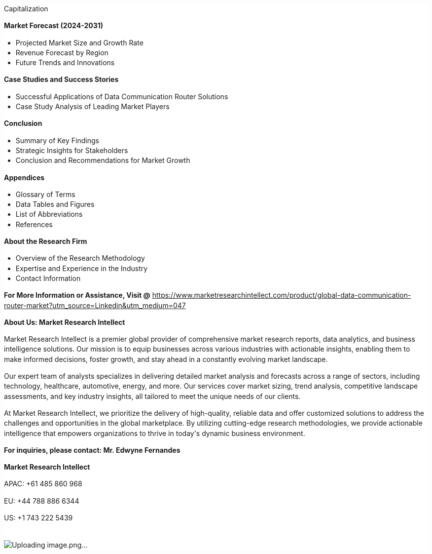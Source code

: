 Capitalization</li></ul><p><strong>Market Forecast (2024-2031)</strong></p><ul><li>Projected Market Size and Growth Rate</li><li>Revenue Forecast by Region</li><li>Future Trends and Innovations</li></ul><p><strong>Case Studies and Success Stories</strong></p><ul><li>Successful Applications of Data Communication Router Solutions</li><li>Case Study Analysis of Leading Market Players</li></ul><p><strong>Conclusion</strong></p><ul><li>Summary of Key Findings</li><li>Strategic Insights for Stakeholders</li><li>Conclusion and Recommendations for Market Growth</li></ul><p><strong>Appendices</strong></p><ul><li>Glossary of Terms</li><li>Data Tables and Figures</li><li>List of Abbreviations</li><li>References</li></ul><p><strong>About the Research Firm</strong></p><ul><li>Overview of the Research Methodology</li><li>Expertise and Experience in the Industry</li><li>Contact Information</li></ul></div><div class="article-main__content" data-test-id="publishing-text-block"><p><span class="font-[700]"><strong>For More Information or Assistance, Visit @</strong>&nbsp;<a href="https://www.marketresearchintellect.com/product/global-data-communication-router-market?utm_source=Linkedin&utm_medium=047">https://www.marketresearchintellect.com/product/global-data-communication-router-market?utm_source=Linkedin&utm_medium=047</a></span></p><p><strong>About Us: Market Research Intellect</strong></p><p>Market Research Intellect is a premier global provider of comprehensive market research reports, data analytics, and business intelligence solutions. Our mission is to equip businesses across various industries with actionable insights, enabling them to make informed decisions, foster growth, and stay ahead in a constantly evolving market landscape.</p><p>Our expert team of analysts specializes in delivering detailed market analysis and forecasts across a range of sectors, including technology, healthcare, automotive, energy, and more. Our services cover market sizing, trend analysis, competitive landscape assessments, and key industry insights, all tailored to meet the unique needs of our clients.</p><p>At Market Research Intellect, we prioritize the delivery of high-quality, reliable data and offer customized solutions to address the challenges and opportunities in the global marketplace. By utilizing cutting-edge research methodologies, we provide actionable intelligence that empowers organizations to thrive in today's dynamic business environment.</p><p><strong>For inquiries, please contact: Mr. Edwyne Fernandes</strong></p><p><strong>Market Research Intellect</strong></p><p>APAC: +61 485 860 968</p><p>EU: +44 788 886 6344</p><p>US: +1 743 222 5439</p></div><div class="article-main__content" data-test-id="publishing-text-block">&nbsp;</div>
![Uploading image.png…]()
